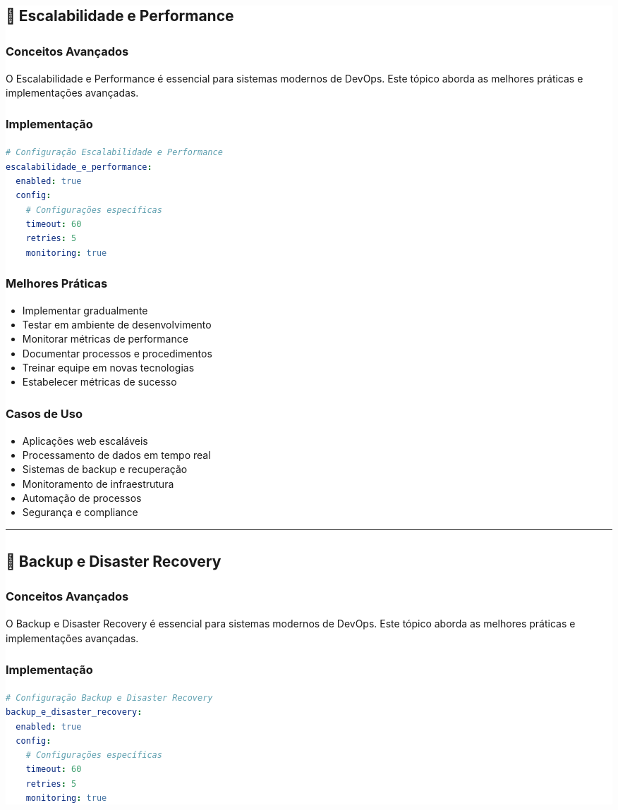 
## 🔧 Escalabilidade e Performance

### Conceitos Avançados
O Escalabilidade e Performance é essencial para sistemas modernos de DevOps. Este tópico aborda as melhores práticas e implementações avançadas.

### Implementação
```yaml
# Configuração Escalabilidade e Performance
escalabilidade_e_performance:
  enabled: true
  config:
    # Configurações específicas
    timeout: 60
    retries: 5
    monitoring: true
```

### Melhores Práticas
- Implementar gradualmente
- Testar em ambiente de desenvolvimento
- Monitorar métricas de performance
- Documentar processos e procedimentos
- Treinar equipe em novas tecnologias
- Estabelecer métricas de sucesso

### Casos de Uso
- Aplicações web escaláveis
- Processamento de dados em tempo real
- Sistemas de backup e recuperação
- Monitoramento de infraestrutura
- Automação de processos
- Segurança e compliance

---

## 🔧 Backup e Disaster Recovery

### Conceitos Avançados
O Backup e Disaster Recovery é essencial para sistemas modernos de DevOps. Este tópico aborda as melhores práticas e implementações avançadas.

### Implementação
```yaml
# Configuração Backup e Disaster Recovery
backup_e_disaster_recovery:
  enabled: true
  config:
    # Configurações específicas
    timeout: 60
    retries: 5
    monitoring: true
```
